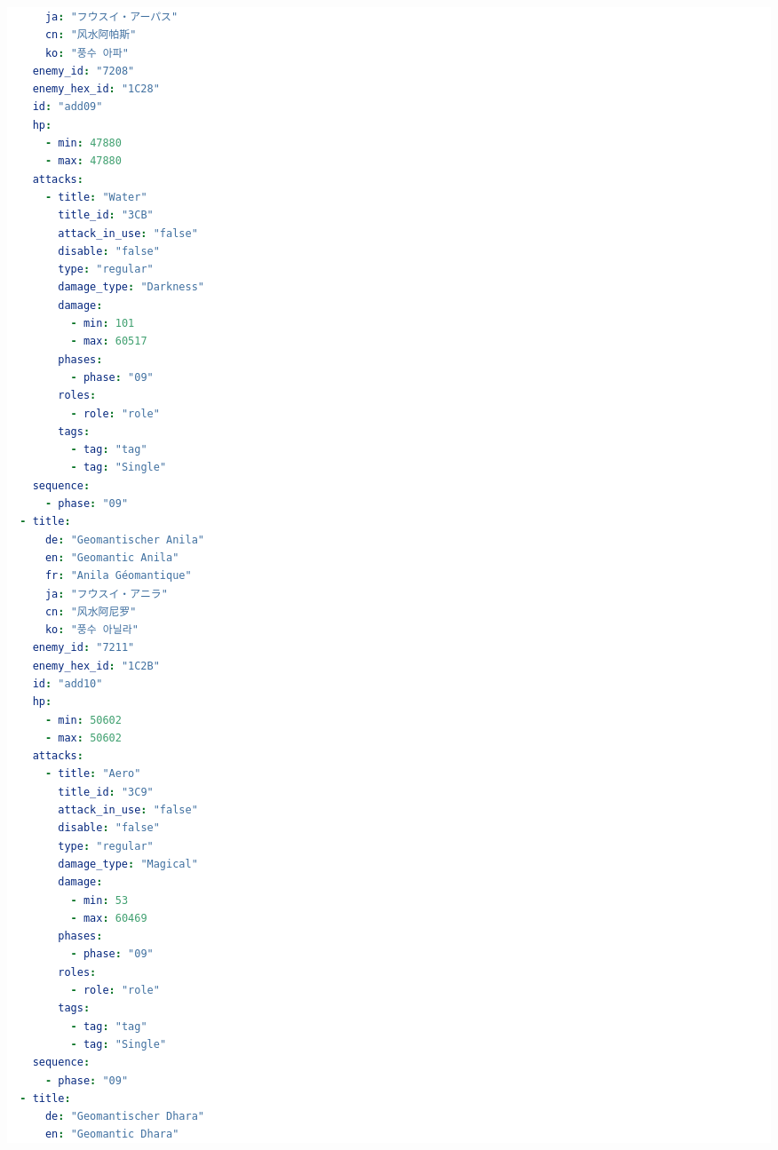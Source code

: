 ```yaml
      ja: "フウスイ・アーパス"
      cn: "风水阿帕斯"
      ko: "풍수 아파"
    enemy_id: "7208"
    enemy_hex_id: "1C28"
    id: "add09"
    hp:
      - min: 47880
      - max: 47880
    attacks:
      - title: "Water"
        title_id: "3CB"
        attack_in_use: "false"
        disable: "false"
        type: "regular"
        damage_type: "Darkness"
        damage:
          - min: 101
          - max: 60517
        phases:
          - phase: "09"
        roles:
          - role: "role"
        tags:
          - tag: "tag"
          - tag: "Single"
    sequence:
      - phase: "09"
  - title:
      de: "Geomantischer Anila"
      en: "Geomantic Anila"
      fr: "Anila Géomantique"
      ja: "フウスイ・アニラ"
      cn: "风水阿尼罗"
      ko: "풍수 아닐라"
    enemy_id: "7211"
    enemy_hex_id: "1C2B"
    id: "add10"
    hp:
      - min: 50602
      - max: 50602
    attacks:
      - title: "Aero"
        title_id: "3C9"
        attack_in_use: "false"
        disable: "false"
        type: "regular"
        damage_type: "Magical"
        damage:
          - min: 53
          - max: 60469
        phases:
          - phase: "09"
        roles:
          - role: "role"
        tags:
          - tag: "tag"
          - tag: "Single"
    sequence:
      - phase: "09"
  - title:
      de: "Geomantischer Dhara"
      en: "Geomantic Dhara"
```